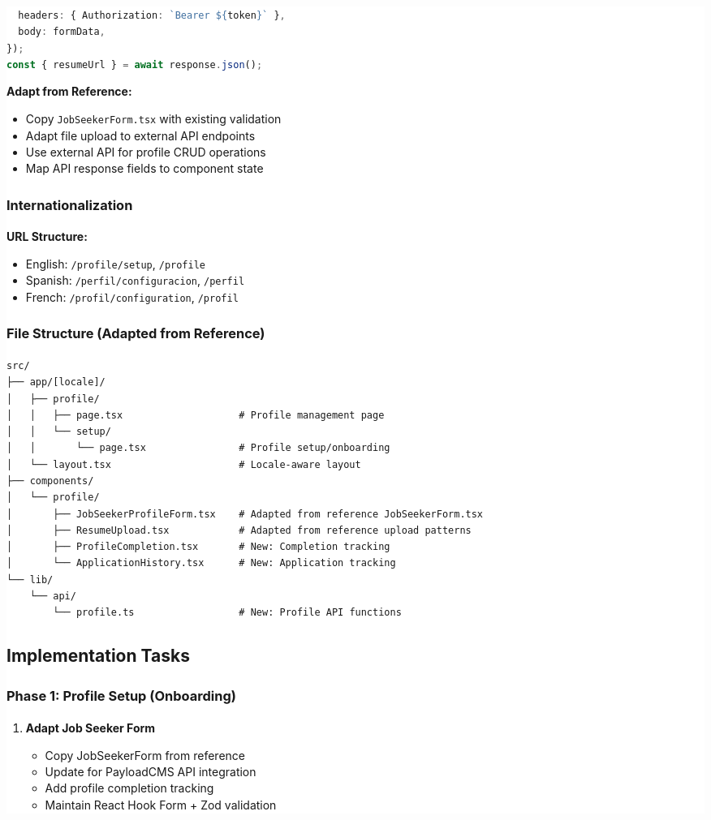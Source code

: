 ```typescript
  headers: { Authorization: `Bearer ${token}` },
  body: formData,
});
const { resumeUrl } = await response.json();
```

**Adapt from Reference:**

- Copy `JobSeekerForm.tsx` with existing validation
- Adapt file upload to external API endpoints
- Use external API for profile CRUD operations
- Map API response fields to component state

### Internationalization

**URL Structure:**

- English: `/profile/setup`, `/profile`
- Spanish: `/perfil/configuracion`, `/perfil`
- French: `/profil/configuration`, `/profil`

### File Structure (Adapted from Reference)

```
src/
├── app/[locale]/
│   ├── profile/
│   │   ├── page.tsx                    # Profile management page
│   │   └── setup/
│   │       └── page.tsx                # Profile setup/onboarding
│   └── layout.tsx                      # Locale-aware layout
├── components/
│   └── profile/
│       ├── JobSeekerProfileForm.tsx    # Adapted from reference JobSeekerForm.tsx
│       ├── ResumeUpload.tsx            # Adapted from reference upload patterns
│       ├── ProfileCompletion.tsx       # New: Completion tracking
│       └── ApplicationHistory.tsx      # New: Application tracking
└── lib/
    └── api/
        └── profile.ts                  # New: Profile API functions
```

## Implementation Tasks

### Phase 1: Profile Setup (Onboarding)

1. **Adapt Job Seeker Form**

   - Copy JobSeekerForm from reference
   - Update for PayloadCMS API integration
   - Add profile completion tracking
   - Maintain React Hook Form + Zod validation
